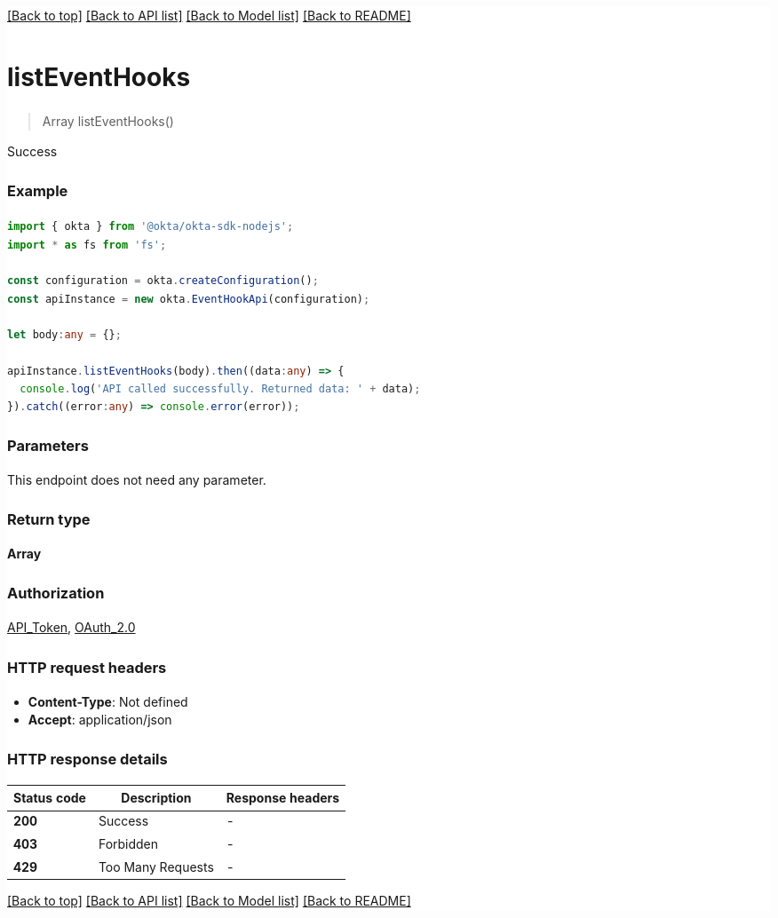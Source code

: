 [[Back to top]](#) [[Back to API list]](README.md#documentation-for-api-endpoints) [[Back to Model list]](README.md#documentation-for-models) [[Back to README]](README.md)

# **listEventHooks**
> Array<EventHook> listEventHooks()

Success

### Example


```typescript
import { okta } from '@okta/okta-sdk-nodejs';
import * as fs from 'fs';

const configuration = okta.createConfiguration();
const apiInstance = new okta.EventHookApi(configuration);

let body:any = {};

apiInstance.listEventHooks(body).then((data:any) => {
  console.log('API called successfully. Returned data: ' + data);
}).catch((error:any) => console.error(error));
```


### Parameters
This endpoint does not need any parameter.


### Return type

**Array<EventHook>**

### Authorization

[API_Token](README.md#API_Token), [OAuth_2.0](README.md#OAuth_2.0)

### HTTP request headers

 - **Content-Type**: Not defined
 - **Accept**: application/json


### HTTP response details
| Status code | Description | Response headers |
|-------------|-------------|------------------|
**200** | Success |  -  |
**403** | Forbidden |  -  |
**429** | Too Many Requests |  -  |

[[Back to top]](#) [[Back to API list]](README.md#documentation-for-api-endpoints) [[Back to Model list]](README.md#documentation-for-models) [[Back to README]](README.md)
